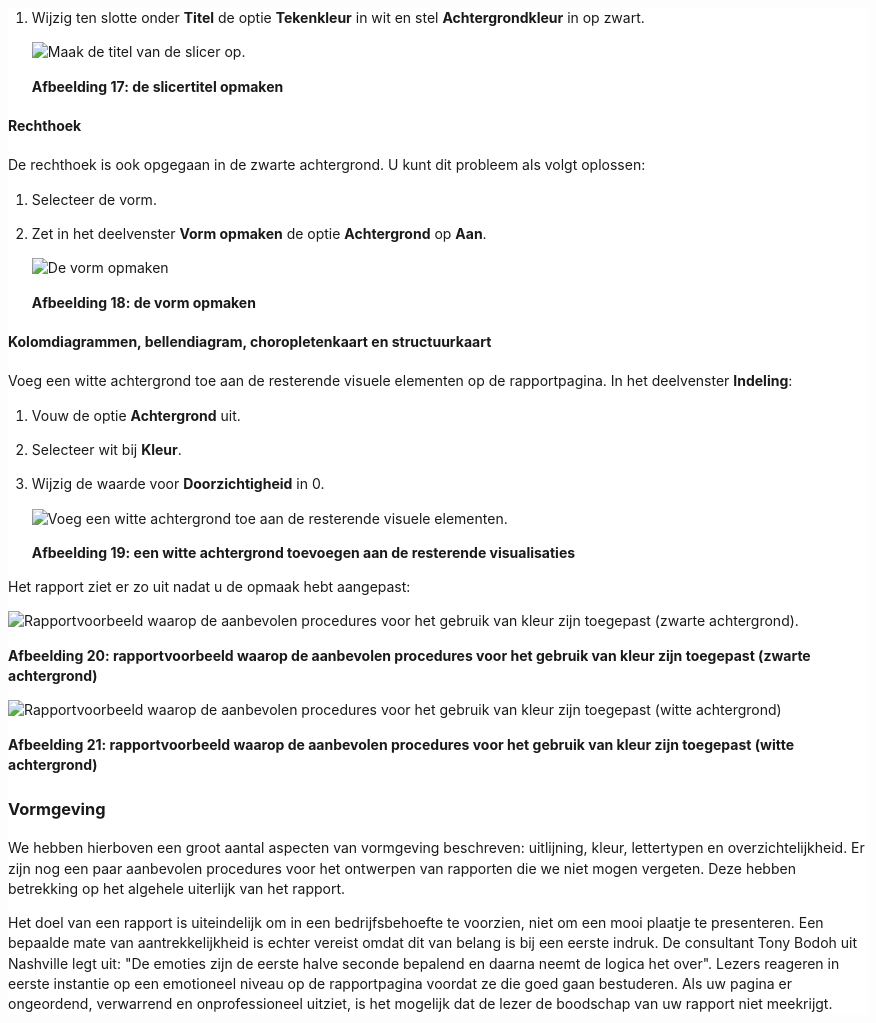 1. Wijzig ten slotte onder **Titel** de optie **Tekenkleur** in wit en stel **Achtergrondkleur** in op zwart.

    ![Maak de titel van de slicer op.](media/power-bi-visualization-best-practices/power-bi-card-formatting.png)

    **Afbeelding 17: de slicertitel opmaken**

#### <a name="rectangle-shape"></a>Rechthoek

De rechthoek is ook opgegaan in de zwarte achtergrond. U kunt dit probleem als volgt oplossen:

1. Selecteer de vorm.

1. Zet in het deelvenster **Vorm opmaken** de optie **Achtergrond** op **Aan**.

    ![De vorm opmaken](media/power-bi-visualization-best-practices/power-bi-shape-format.png)

    **Afbeelding 18: de vorm opmaken**

#### <a name="column-charts-bubble-chart-filled-map-and-treemap"></a>Kolomdiagrammen, bellendiagram, choropletenkaart en structuurkaart

Voeg een witte achtergrond toe aan de resterende visuele elementen op de rapportpagina. In het deelvenster **Indeling**:

1. Vouw de optie **Achtergrond** uit.

1. Selecteer wit bij **Kleur**.

1. Wijzig de waarde voor **Doorzichtigheid** in 0.

    ![Voeg een witte achtergrond toe aan de resterende visuele elementen.](media/power-bi-visualization-best-practices/power-bi-background.png)

    **Afbeelding 19: een witte achtergrond toevoegen aan de resterende visualisaties**

Het rapport ziet er zo uit nadat u de opmaak hebt aangepast:

![Rapportvoorbeeld waarop de aanbevolen procedures voor het gebruik van kleur zijn toegepast (zwarte achtergrond).](media/power-bi-visualization-best-practices/power-bi-example5a.png)

**Afbeelding 20: rapportvoorbeeld waarop de aanbevolen procedures voor het gebruik van kleur zijn toegepast (zwarte achtergrond)**

![Rapportvoorbeeld waarop de aanbevolen procedures voor het gebruik van kleur zijn toegepast (witte achtergrond)](media/power-bi-visualization-best-practices/power-bi-example5b.png)

**Afbeelding 21: rapportvoorbeeld waarop de aanbevolen procedures voor het gebruik van kleur zijn toegepast (witte achtergrond)**

### <a name="aesthetics"></a>Vormgeving

We hebben hierboven een groot aantal aspecten van vormgeving beschreven: uitlijning, kleur, lettertypen en overzichtelijkheid. Er zijn nog een paar aanbevolen procedures voor het ontwerpen van rapporten die we niet mogen vergeten. Deze hebben betrekking op het algehele uiterlijk van het rapport.

Het doel van een rapport is uiteindelijk om in een bedrijfsbehoefte te voorzien, niet om een mooi plaatje te presenteren. Een bepaalde mate van aantrekkelijkheid is echter vereist omdat dit van belang is bij een eerste indruk. De consultant Tony Bodoh uit Nashville legt uit: "De emoties zijn de eerste halve seconde bepalend en daarna neemt de logica het over". Lezers reageren in eerste instantie op een emotioneel niveau op de rapportpagina voordat ze die goed gaan bestuderen. Als uw pagina er ongeordend, verwarrend en onprofessioneel uitziet, is het mogelijk dat de lezer de boodschap van uw rapport niet meekrijgt.
